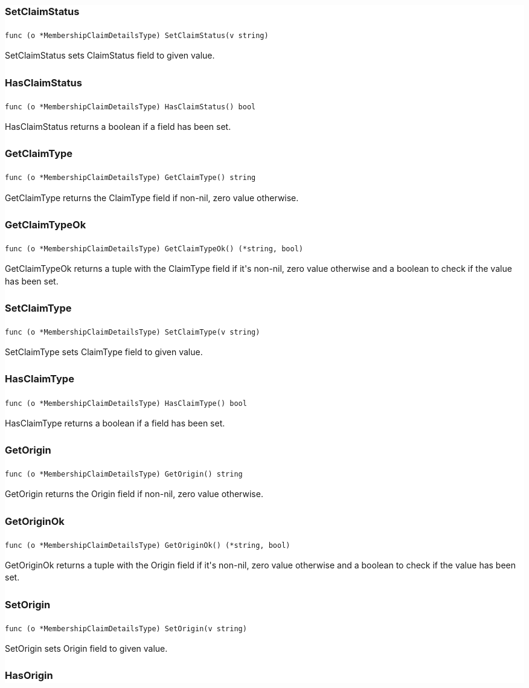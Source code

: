 ### SetClaimStatus

`func (o *MembershipClaimDetailsType) SetClaimStatus(v string)`

SetClaimStatus sets ClaimStatus field to given value.

### HasClaimStatus

`func (o *MembershipClaimDetailsType) HasClaimStatus() bool`

HasClaimStatus returns a boolean if a field has been set.

### GetClaimType

`func (o *MembershipClaimDetailsType) GetClaimType() string`

GetClaimType returns the ClaimType field if non-nil, zero value otherwise.

### GetClaimTypeOk

`func (o *MembershipClaimDetailsType) GetClaimTypeOk() (*string, bool)`

GetClaimTypeOk returns a tuple with the ClaimType field if it's non-nil, zero value otherwise
and a boolean to check if the value has been set.

### SetClaimType

`func (o *MembershipClaimDetailsType) SetClaimType(v string)`

SetClaimType sets ClaimType field to given value.

### HasClaimType

`func (o *MembershipClaimDetailsType) HasClaimType() bool`

HasClaimType returns a boolean if a field has been set.

### GetOrigin

`func (o *MembershipClaimDetailsType) GetOrigin() string`

GetOrigin returns the Origin field if non-nil, zero value otherwise.

### GetOriginOk

`func (o *MembershipClaimDetailsType) GetOriginOk() (*string, bool)`

GetOriginOk returns a tuple with the Origin field if it's non-nil, zero value otherwise
and a boolean to check if the value has been set.

### SetOrigin

`func (o *MembershipClaimDetailsType) SetOrigin(v string)`

SetOrigin sets Origin field to given value.

### HasOrigin
